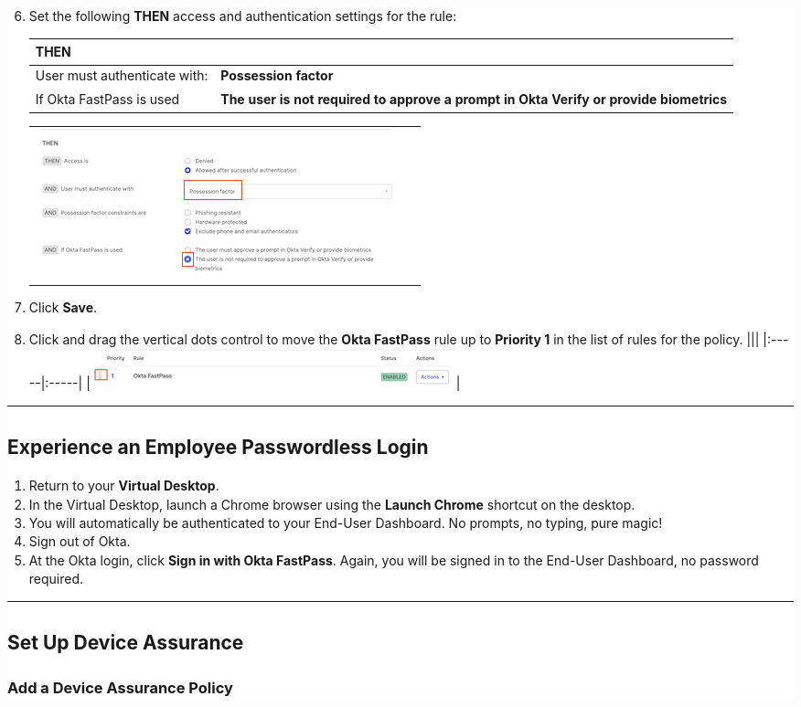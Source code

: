 
6. Set the following **THEN** access and authentication settings for the rule:

    |THEN||
    |:-----|:-----|
    |User must authenticate with:| **Possession factor**|
    |If Okta FastPass is used |**The user is not required to approve a prompt in Okta Verify or provide biometrics**|

    |||
     |:-----|:-----|
    |![Okta FastPass Rule](images/014/auth_policy_rule_fastpass_then_400.png "Okta FastPass Rule")|
7. Click **Save**.
8. Click and drag the vertical dots control to move the **Okta FastPass** rule up to **Priority 1** in the list of rules for the policy.
    |||
     |:-----|:-----|
    |![Rule Priority 1](images/014/auth_policy_rule_drag_priority_400.png "Rule Priority 1")|


---


## Experience an Employee Passwordless Login

1. Return to your **Virtual Desktop**.
1. In the Virtual Desktop, launch a Chrome browser using the **Launch Chrome** shortcut on the desktop.
1. You will  automatically be authenticated to your End-User Dashboard. No prompts, no typing, pure magic!
1. Sign out of Okta.
1. At the Okta login, click **Sign in with Okta FastPass**. Again, you will be signed in to the End-User Dashboard, no password required.


---


## Set Up Device Assurance

### Add a Device Assurance Policy
